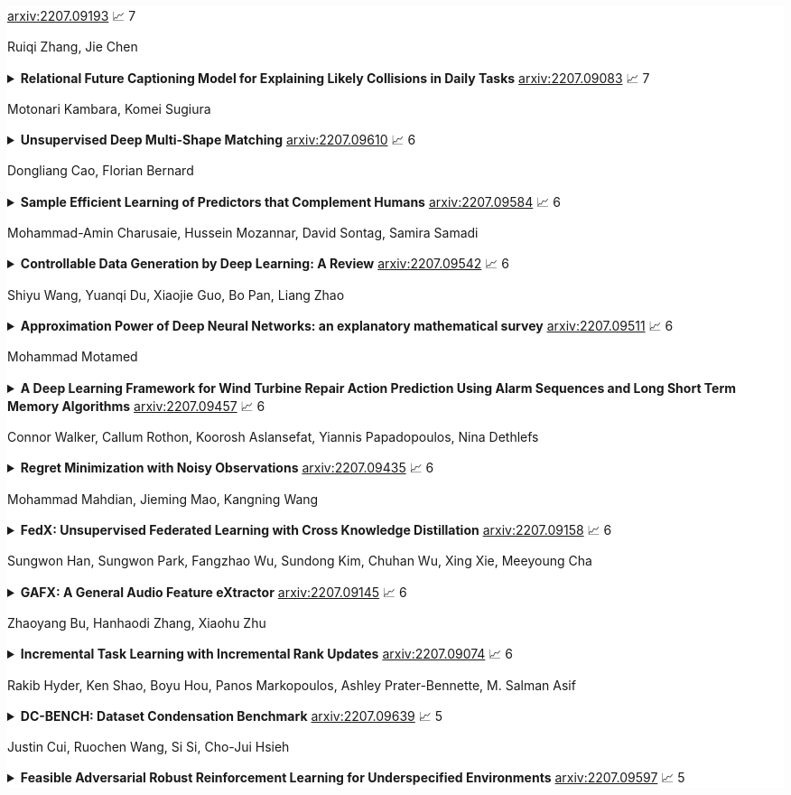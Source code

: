 <a href="https://arxiv.org/abs/2207.09193">arxiv:2207.09193</a>
&#x1F4C8; 7 <br>
<p>Ruiqi Zhang, Jie Chen</p></summary></details>

<details><summary><b>Relational Future Captioning Model for Explaining Likely Collisions in Daily Tasks</b>
<a href="https://arxiv.org/abs/2207.09083">arxiv:2207.09083</a>
&#x1F4C8; 7 <br>
<p>Motonari Kambara, Komei Sugiura</p></summary></details>

<details><summary><b>Unsupervised Deep Multi-Shape Matching</b>
<a href="https://arxiv.org/abs/2207.09610">arxiv:2207.09610</a>
&#x1F4C8; 6 <br>
<p>Dongliang Cao, Florian Bernard</p></summary></details>

<details><summary><b>Sample Efficient Learning of Predictors that Complement Humans</b>
<a href="https://arxiv.org/abs/2207.09584">arxiv:2207.09584</a>
&#x1F4C8; 6 <br>
<p>Mohammad-Amin Charusaie, Hussein Mozannar, David Sontag, Samira Samadi</p></summary></details>

<details><summary><b>Controllable Data Generation by Deep Learning: A Review</b>
<a href="https://arxiv.org/abs/2207.09542">arxiv:2207.09542</a>
&#x1F4C8; 6 <br>
<p>Shiyu Wang, Yuanqi Du, Xiaojie Guo, Bo Pan, Liang Zhao</p></summary></details>

<details><summary><b>Approximation Power of Deep Neural Networks: an explanatory mathematical survey</b>
<a href="https://arxiv.org/abs/2207.09511">arxiv:2207.09511</a>
&#x1F4C8; 6 <br>
<p>Mohammad Motamed</p></summary></details>

<details><summary><b>A Deep Learning Framework for Wind Turbine Repair Action Prediction Using Alarm Sequences and Long Short Term Memory Algorithms</b>
<a href="https://arxiv.org/abs/2207.09457">arxiv:2207.09457</a>
&#x1F4C8; 6 <br>
<p>Connor Walker, Callum Rothon, Koorosh Aslansefat, Yiannis Papadopoulos, Nina Dethlefs</p></summary></details>

<details><summary><b>Regret Minimization with Noisy Observations</b>
<a href="https://arxiv.org/abs/2207.09435">arxiv:2207.09435</a>
&#x1F4C8; 6 <br>
<p>Mohammad Mahdian, Jieming Mao, Kangning Wang</p></summary></details>

<details><summary><b>FedX: Unsupervised Federated Learning with Cross Knowledge Distillation</b>
<a href="https://arxiv.org/abs/2207.09158">arxiv:2207.09158</a>
&#x1F4C8; 6 <br>
<p>Sungwon Han, Sungwon Park, Fangzhao Wu, Sundong Kim, Chuhan Wu, Xing Xie, Meeyoung Cha</p></summary></details>

<details><summary><b>GAFX: A General Audio Feature eXtractor</b>
<a href="https://arxiv.org/abs/2207.09145">arxiv:2207.09145</a>
&#x1F4C8; 6 <br>
<p>Zhaoyang Bu, Hanhaodi Zhang, Xiaohu Zhu</p></summary></details>

<details><summary><b>Incremental Task Learning with Incremental Rank Updates</b>
<a href="https://arxiv.org/abs/2207.09074">arxiv:2207.09074</a>
&#x1F4C8; 6 <br>
<p>Rakib Hyder, Ken Shao, Boyu Hou, Panos Markopoulos, Ashley Prater-Bennette, M. Salman Asif</p></summary></details>

<details><summary><b>DC-BENCH: Dataset Condensation Benchmark</b>
<a href="https://arxiv.org/abs/2207.09639">arxiv:2207.09639</a>
&#x1F4C8; 5 <br>
<p>Justin Cui, Ruochen Wang, Si Si, Cho-Jui Hsieh</p></summary></details>

<details><summary><b>Feasible Adversarial Robust Reinforcement Learning for Underspecified Environments</b>
<a href="https://arxiv.org/abs/2207.09597">arxiv:2207.09597</a>
&#x1F4C8; 5 <br>